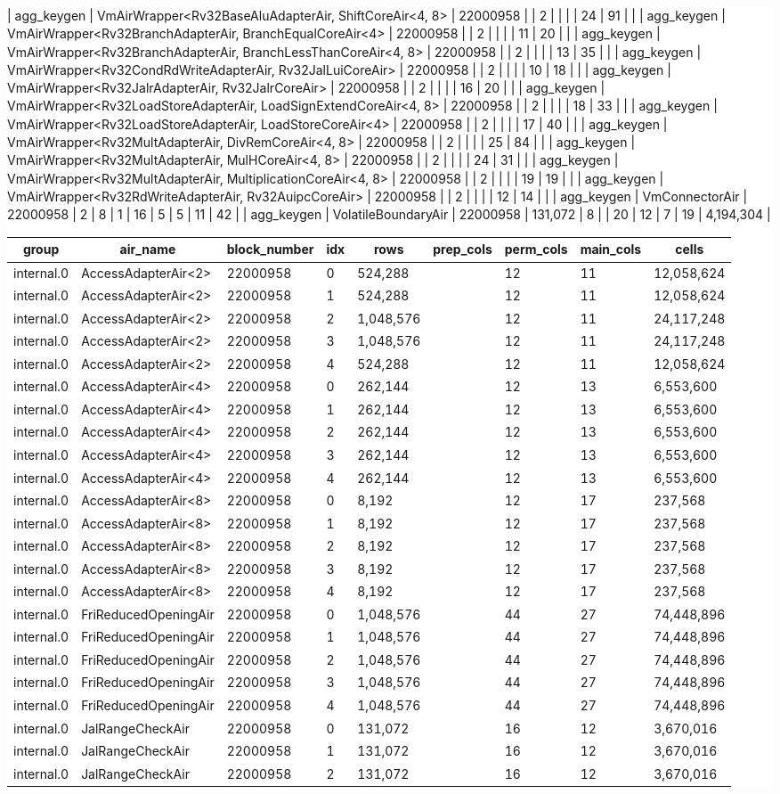 | agg_keygen | VmAirWrapper<Rv32BaseAluAdapterAir, ShiftCoreAir<4, 8> | 22000958 |  | 2 |  |  |  | 24 | 91 |  | 
| agg_keygen | VmAirWrapper<Rv32BranchAdapterAir, BranchEqualCoreAir<4> | 22000958 |  | 2 |  |  |  | 11 | 20 |  | 
| agg_keygen | VmAirWrapper<Rv32BranchAdapterAir, BranchLessThanCoreAir<4, 8> | 22000958 |  | 2 |  |  |  | 13 | 35 |  | 
| agg_keygen | VmAirWrapper<Rv32CondRdWriteAdapterAir, Rv32JalLuiCoreAir> | 22000958 |  | 2 |  |  |  | 10 | 18 |  | 
| agg_keygen | VmAirWrapper<Rv32JalrAdapterAir, Rv32JalrCoreAir> | 22000958 |  | 2 |  |  |  | 16 | 20 |  | 
| agg_keygen | VmAirWrapper<Rv32LoadStoreAdapterAir, LoadSignExtendCoreAir<4, 8> | 22000958 |  | 2 |  |  |  | 18 | 33 |  | 
| agg_keygen | VmAirWrapper<Rv32LoadStoreAdapterAir, LoadStoreCoreAir<4> | 22000958 |  | 2 |  |  |  | 17 | 40 |  | 
| agg_keygen | VmAirWrapper<Rv32MultAdapterAir, DivRemCoreAir<4, 8> | 22000958 |  | 2 |  |  |  | 25 | 84 |  | 
| agg_keygen | VmAirWrapper<Rv32MultAdapterAir, MulHCoreAir<4, 8> | 22000958 |  | 2 |  |  |  | 24 | 31 |  | 
| agg_keygen | VmAirWrapper<Rv32MultAdapterAir, MultiplicationCoreAir<4, 8> | 22000958 |  | 2 |  |  |  | 19 | 19 |  | 
| agg_keygen | VmAirWrapper<Rv32RdWriteAdapterAir, Rv32AuipcCoreAir> | 22000958 |  | 2 |  |  |  | 12 | 14 |  | 
| agg_keygen | VmConnectorAir | 22000958 | 2 | 8 | 1 | 16 | 5 | 5 | 11 | 42 | 
| agg_keygen | VolatileBoundaryAir | 22000958 | 131,072 | 8 |  | 20 | 12 | 7 | 19 | 4,194,304 | 

| group | air_name | block_number | idx | rows | prep_cols | perm_cols | main_cols | cells |
| --- | --- | --- | --- | --- | --- | --- | --- | --- |
| internal.0 | AccessAdapterAir<2> | 22000958 | 0 | 524,288 |  | 12 | 11 | 12,058,624 | 
| internal.0 | AccessAdapterAir<2> | 22000958 | 1 | 524,288 |  | 12 | 11 | 12,058,624 | 
| internal.0 | AccessAdapterAir<2> | 22000958 | 2 | 1,048,576 |  | 12 | 11 | 24,117,248 | 
| internal.0 | AccessAdapterAir<2> | 22000958 | 3 | 1,048,576 |  | 12 | 11 | 24,117,248 | 
| internal.0 | AccessAdapterAir<2> | 22000958 | 4 | 524,288 |  | 12 | 11 | 12,058,624 | 
| internal.0 | AccessAdapterAir<4> | 22000958 | 0 | 262,144 |  | 12 | 13 | 6,553,600 | 
| internal.0 | AccessAdapterAir<4> | 22000958 | 1 | 262,144 |  | 12 | 13 | 6,553,600 | 
| internal.0 | AccessAdapterAir<4> | 22000958 | 2 | 262,144 |  | 12 | 13 | 6,553,600 | 
| internal.0 | AccessAdapterAir<4> | 22000958 | 3 | 262,144 |  | 12 | 13 | 6,553,600 | 
| internal.0 | AccessAdapterAir<4> | 22000958 | 4 | 262,144 |  | 12 | 13 | 6,553,600 | 
| internal.0 | AccessAdapterAir<8> | 22000958 | 0 | 8,192 |  | 12 | 17 | 237,568 | 
| internal.0 | AccessAdapterAir<8> | 22000958 | 1 | 8,192 |  | 12 | 17 | 237,568 | 
| internal.0 | AccessAdapterAir<8> | 22000958 | 2 | 8,192 |  | 12 | 17 | 237,568 | 
| internal.0 | AccessAdapterAir<8> | 22000958 | 3 | 8,192 |  | 12 | 17 | 237,568 | 
| internal.0 | AccessAdapterAir<8> | 22000958 | 4 | 8,192 |  | 12 | 17 | 237,568 | 
| internal.0 | FriReducedOpeningAir | 22000958 | 0 | 1,048,576 |  | 44 | 27 | 74,448,896 | 
| internal.0 | FriReducedOpeningAir | 22000958 | 1 | 1,048,576 |  | 44 | 27 | 74,448,896 | 
| internal.0 | FriReducedOpeningAir | 22000958 | 2 | 1,048,576 |  | 44 | 27 | 74,448,896 | 
| internal.0 | FriReducedOpeningAir | 22000958 | 3 | 1,048,576 |  | 44 | 27 | 74,448,896 | 
| internal.0 | FriReducedOpeningAir | 22000958 | 4 | 1,048,576 |  | 44 | 27 | 74,448,896 | 
| internal.0 | JalRangeCheckAir | 22000958 | 0 | 131,072 |  | 16 | 12 | 3,670,016 | 
| internal.0 | JalRangeCheckAir | 22000958 | 1 | 131,072 |  | 16 | 12 | 3,670,016 | 
| internal.0 | JalRangeCheckAir | 22000958 | 2 | 131,072 |  | 16 | 12 | 3,670,016 | 